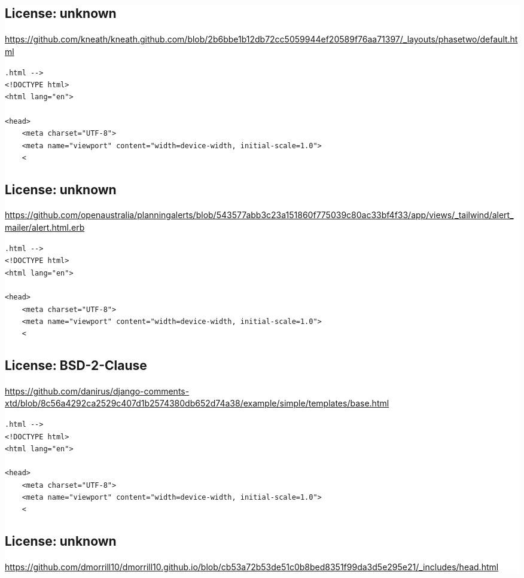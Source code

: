 
## License: unknown
https://github.com/kneath/kneath.github.com/blob/2b6bbe1b12db72cc5059944ef20589f76aa71397/_layouts/phasetwo/default.html

```
.html -->
<!DOCTYPE html>
<html lang="en">

<head>
    <meta charset="UTF-8">
    <meta name="viewport" content="width=device-width, initial-scale=1.0">
    <
```


## License: unknown
https://github.com/openaustralia/planningalerts/blob/543577abb3c23a151860f775039c80ac33bf4f33/app/views/_tailwind/alert_mailer/alert.html.erb

```
.html -->
<!DOCTYPE html>
<html lang="en">

<head>
    <meta charset="UTF-8">
    <meta name="viewport" content="width=device-width, initial-scale=1.0">
    <
```


## License: BSD-2-Clause
https://github.com/danirus/django-comments-xtd/blob/8c56a4292ca2529c407d1b2574380db652d74a38/example/simple/templates/base.html

```
.html -->
<!DOCTYPE html>
<html lang="en">

<head>
    <meta charset="UTF-8">
    <meta name="viewport" content="width=device-width, initial-scale=1.0">
    <
```


## License: unknown
https://github.com/dmorrill10/dmorrill10.github.io/blob/cb53a72b53de51c0b8bed8351f99da3d5e295e21/_includes/head.html
